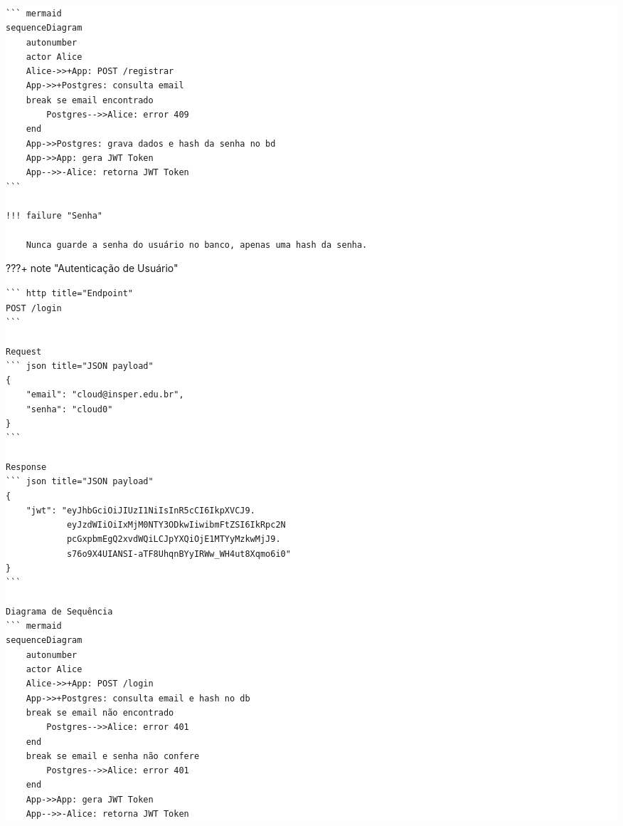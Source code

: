     ``` mermaid
    sequenceDiagram
        autonumber
        actor Alice
        Alice->>+App: POST /registrar
        App->>+Postgres: consulta email
        break se email encontrado
            Postgres-->>Alice: error 409
        end
        App->>Postgres: grava dados e hash da senha no bd
        App->>App: gera JWT Token
        App-->>-Alice: retorna JWT Token
    ```

    !!! failure "Senha"
        
        Nunca guarde a senha do usuário no banco, apenas uma hash da senha.

???+ note "Autenticação de Usuário"

    ``` http title="Endpoint"
    POST /login
    ```

    Request
    ``` json title="JSON payload"
    {
        "email": "cloud@insper.edu.br",
        "senha": "cloud0"
    }
    ```

    Response
    ``` json title="JSON payload"
    {
        "jwt": "eyJhbGciOiJIUzI1NiIsInR5cCI6IkpXVCJ9.
                eyJzdWIiOiIxMjM0NTY3ODkwIiwibmFtZSI6IkRpc2N
                pcGxpbmEgQ2xvdWQiLCJpYXQiOjE1MTYyMzkwMjJ9.
                s76o9X4UIANSI-aTF8UhqnBYyIRWw_WH4ut8Xqmo6i0"
    }
    ```

    Diagrama de Sequência
    ``` mermaid
    sequenceDiagram
        autonumber
        actor Alice
        Alice->>+App: POST /login
        App->>+Postgres: consulta email e hash no db
        break se email não encontrado
            Postgres-->>Alice: error 401
        end
        break se email e senha não confere
            Postgres-->>Alice: error 401
        end
        App->>App: gera JWT Token
        App-->>-Alice: retorna JWT Token
